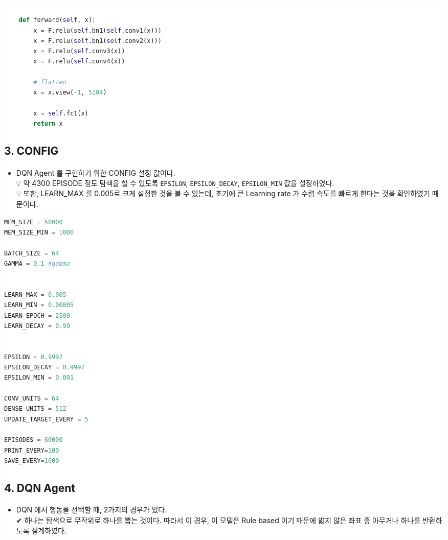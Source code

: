 ```python

    def forward(self, x):
        x = F.relu(self.bn1(self.conv1(x)))
        x = F.relu(self.bn1(self.conv2(x)))
        x = F.relu(self.conv3(x))
        x = F.relu(self.conv4(x))

        # flatten
        x = x.view(-1, 5184)

        x = self.fc1(x)
        return x
```

## 3. CONFIG
- DQN Agent 를 구현하기 위한 CONFIG 설정 값이다. <br>
💡  약 4300 EPISODE 정도 탐색을 할 수 있도록 `EPSILON`, `EPSILON_DECAY`, `EPSILON_MIN` 값을 설정하였다. <br> 
💡  또한, LEARN_MAX 를 0.005로 크게 설정한 것을 볼 수 있는데, 초기에 큰 Learning rate 가 수렴 속도를 빠르게 한다는 것을 확인하였기 때문이다.

```python
MEM_SIZE = 50000
MEM_SIZE_MIN = 1000

BATCH_SIZE = 64
GAMMA = 0.1 #gamma


LEARN_MAX = 0.005
LEARN_MIN = 0.00005
LEARN_EPOCH = 2500
LEARN_DECAY = 0.99


EPSILON = 0.9997
EPSILON_DECAY = 0.9997
EPSILON_MIN = 0.001

CONV_UNITS = 64
DENSE_UNITS = 512
UPDATE_TARGET_EVERY = 5

EPISODES = 60000
PRINT_EVERY=100
SAVE_EVERY=1000
```

## 4. DQN Agent

- DQN 에서 행동을 선택할 때, 2가지의 경우가 있다. <br>
✔ 하나는 탐색으로 무작위로 하나를 뽑는 것이다. 따라서 이 경우, 이 모델은 Rule based 이기 때문에 밟지 않은 좌표 중 아무거나 하나를 반환하도록 설계하였다.<br>
